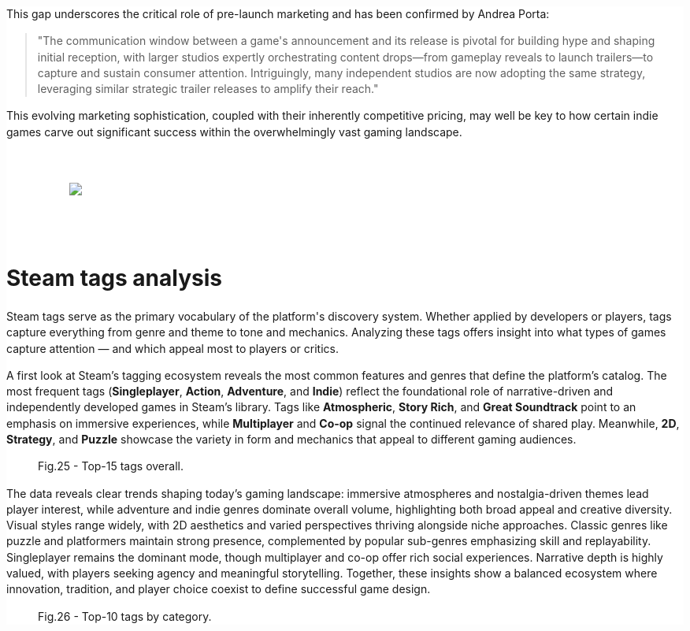 
This gap underscores the critical role of pre-launch marketing and has been confirmed by Andrea Porta:

<blockquote class = "expert_quote">
  "The communication window between a game's announcement and its release is pivotal for building hype and shaping initial reception, with larger studios expertly orchestrating content drops—from gameplay reveals to launch trailers—to capture and sustain consumer attention. Intriguingly, many independent studios are now adopting the same strategy, leveraging similar strategic trailer releases to amplify their reach."
</blockquote>

This evolving marketing sophistication, coupled with their inherently competitive pricing, may well be key to how certain indie games carve out significant success within the overwhelmingly vast gaming landscape.

<figure style = "padding: 40px;">
  <img src='assets/images/pacman_separator.png' style = "width: 100%">
</figure>



<h1 id = "Steam tags analysis"> Steam tags analysis </h1>

Steam tags serve as the primary vocabulary of the platform's discovery system. Whether applied by developers or players, tags capture everything from genre and theme to tone and mechanics. Analyzing these tags offers insight into what types of games capture attention — and which appeal most to players or critics.

A first look at Steam’s tagging ecosystem reveals the most common features and genres that define the platform’s catalog. The most frequent tags (**Singleplayer**, **Action**, **Adventure**, and **Indie**) reflect the foundational role of narrative-driven and independently developed games in Steam’s library. Tags like **Atmospheric**, **Story Rich**, and **Great Soundtrack** point to an emphasis on immersive experiences, while **Multiplayer** and **Co-op** signal the continued relevance of shared play. Meanwhile, **2D**, **Strategy**, and **Puzzle** showcase the variety in form and mechanics that appeal to different gaming audiences.

<figure>
  <div class = "general_chartClass">
    <vegachart schema-url="/g1-2025-website/assets/charts/top_15_tags.json"></vegachart>
  </div>
  <figcaption class = "figcaption_class"> Fig.25 - Top-15 tags overall. </figcaption>
</figure>

The data reveals clear trends shaping today’s gaming landscape: immersive atmospheres and nostalgia-driven themes lead player interest, while adventure and indie genres dominate overall volume, highlighting both broad appeal and creative diversity. Visual styles range widely, with 2D aesthetics and varied perspectives thriving alongside niche approaches. Classic genres like puzzle and platformers maintain strong presence, complemented by popular sub-genres emphasizing skill and replayability. Singleplayer remains the dominant mode, though multiplayer and co-op offer rich social experiences. Narrative depth is highly valued, with players seeking agency and meaningful storytelling. Together, these insights show a balanced ecosystem where innovation, tradition, and player choice coexist to define successful game design.

<figure>
  <div class = "general_chartClass">
    <vegachart schema-url="/g1-2025-website/assets/charts/tags_frequency_by_category.json"></vegachart>
  </div>
  <figcaption class = "figcaption_class"> Fig.26 - Top-10 tags by category. </figcaption>
</figure>
